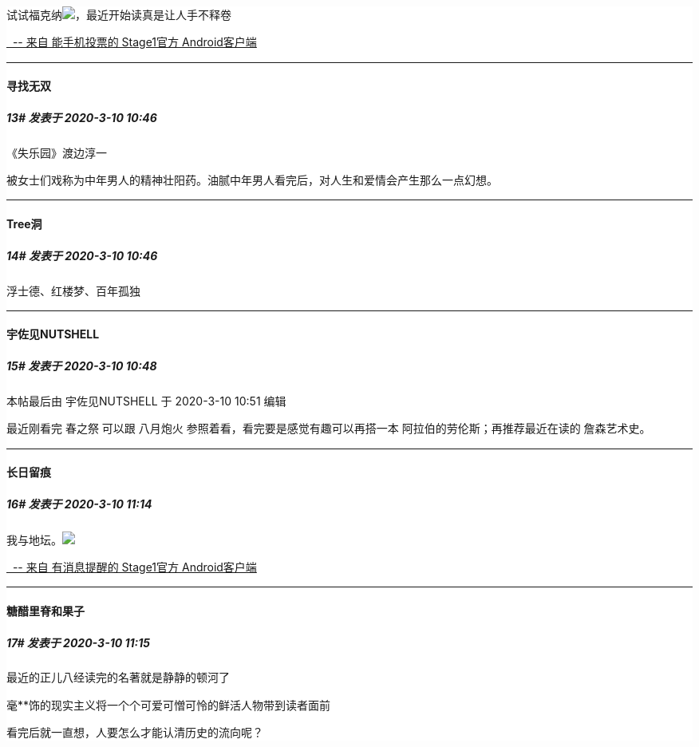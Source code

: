 
试试福克纳<img src="https://static.saraba1st.com/image/smiley/face2017/010.png" referrerpolicy="no-referrer">，最近开始读真是让人手不释卷

[  -- 来自 能手机投票的 Stage1官方 Android客户端](https://www.coolapk.com/apk/140634)


-----

####  寻找无双  
##### 13#       发表于 2020-3-10 10:46


《失乐园》渡边淳一

被女士们戏称为中年男人的精神壮阳药。油腻中年男人看完后，对人生和爱情会产生那么一点幻想。


-----

####  Tree洞  
##### 14#       发表于 2020-3-10 10:46


浮士德、红楼梦、百年孤独


-----

####  宇佐见NUTSHELL  
##### 15#       发表于 2020-3-10 10:48


 本帖最后由 宇佐见NUTSHELL 于 2020-3-10 10:51 编辑 

最近刚看完 春之祭 可以跟 八月炮火 参照着看，看完要是感觉有趣可以再搭一本 阿拉伯的劳伦斯；再推荐最近在读的 詹森艺术史。


-----

####  长日留痕  
##### 16#       发表于 2020-3-10 11:14


我与地坛。<img src="https://static.saraba1st.com/image/smiley/face2017/037.png" referrerpolicy="no-referrer">

[  -- 来自 有消息提醒的 Stage1官方 Android客户端](https://www.coolapk.com/apk/140634)


-----

####  糖醋里脊和果子  
##### 17#       发表于 2020-3-10 11:15


最近的正儿八经读完的名著就是静静的顿河了

毫**饰的现实主义将一个个可爱可憎可怜的鲜活人物带到读者面前

看完后就一直想，人要怎么才能认清历史的流向呢？
